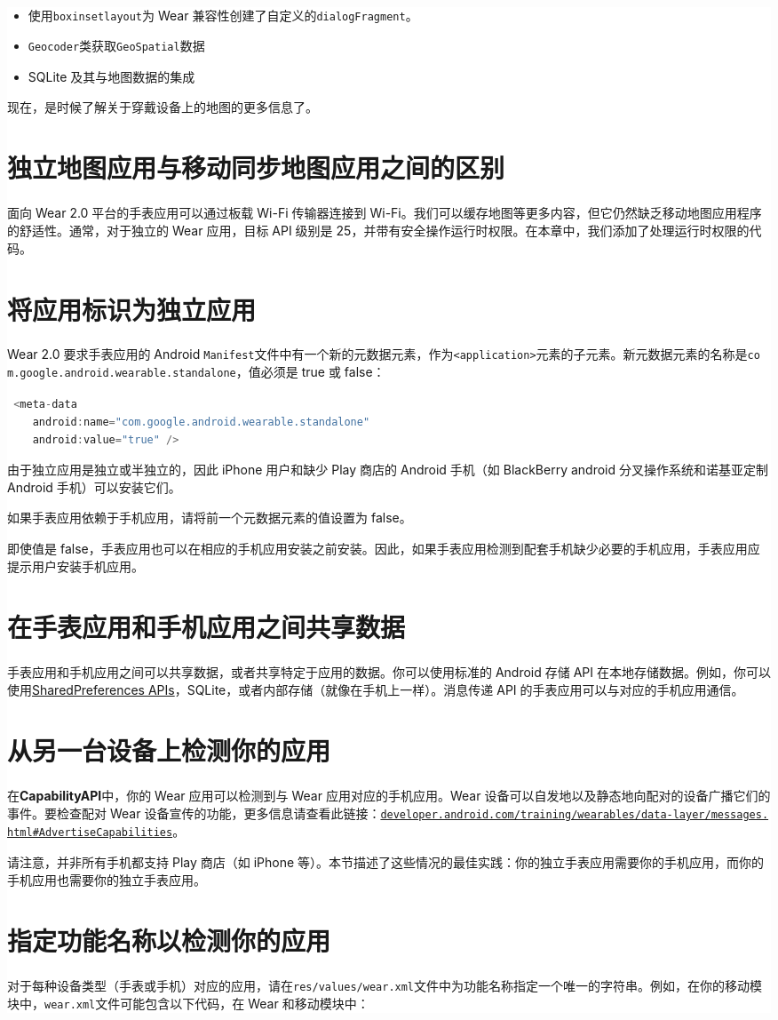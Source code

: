 +   使用`boxinsetlayout`为 Wear 兼容性创建了自定义的`dialogFragment`。

+   `Geocoder`类获取`GeoSpatial`数据

+   SQLite 及其与地图数据的集成

现在，是时候了解关于穿戴设备上的地图的更多信息了。

# 独立地图应用与移动同步地图应用之间的区别

面向 Wear 2.0 平台的手表应用可以通过板载 Wi-Fi 传输器连接到 Wi-Fi。我们可以缓存地图等更多内容，但它仍然缺乏移动地图应用程序的舒适性。通常，对于独立的 Wear 应用，目标 API 级别是 25，并带有安全操作运行时权限。在本章中，我们添加了处理运行时权限的代码。

# 将应用标识为独立应用

Wear 2.0 要求手表应用的 Android `Manifest`文件中有一个新的元数据元素，作为`<application>`元素的子元素。新元数据元素的名称是`com.google.android.wearable.standalone`，值必须是 true 或 false：

```java
 <meta-data
    android:name="com.google.android.wearable.standalone"
    android:value="true" />

```

由于独立应用是独立或半独立的，因此 iPhone 用户和缺少 Play 商店的 Android 手机（如 BlackBerry android 分叉操作系统和诺基亚定制 Android 手机）可以安装它们。

如果手表应用依赖于手机应用，请将前一个元数据元素的值设置为 false。

即使值是 false，手表应用也可以在相应的手机应用安装之前安装。因此，如果手表应用检测到配套手机缺少必要的手机应用，手表应用应提示用户安装手机应用。

# 在手表应用和手机应用之间共享数据

手表应用和手机应用之间可以共享数据，或者共享特定于应用的数据。你可以使用标准的 Android 存储 API 在本地存储数据。例如，你可以使用[SharedPreferences APIs](https://developer.android.com/reference/android/content/SharedPreferences.html)，SQLite，或者内部存储（就像在手机上一样）。消息传递 API 的手表应用可以与对应的手机应用通信。

# 从另一台设备上检测你的应用

在**CapabilityAPI**中，你的 Wear 应用可以检测到与 Wear 应用对应的手机应用。Wear 设备可以自发地以及静态地向配对的设备广播它们的事件。要检查配对 Wear 设备宣传的功能，更多信息请查看此链接：[`developer.android.com/training/wearables/data-layer/messages.html#AdvertiseCapabilities`](https://developer.android.com/training/wearables/data-layer/messages.html#AdvertiseCapabilities)。

请注意，并非所有手机都支持 Play 商店（如 iPhone 等）。本节描述了这些情况的最佳实践：你的独立手表应用需要你的手机应用，而你的手机应用也需要你的独立手表应用。

# 指定功能名称以检测你的应用

对于每种设备类型（手表或手机）对应的应用，请在`res/values/wear.xml`文件中为功能名称指定一个唯一的字符串。例如，在你的移动模块中，`wear.xml`文件可能包含以下代码，在 Wear 和移动模块中：
